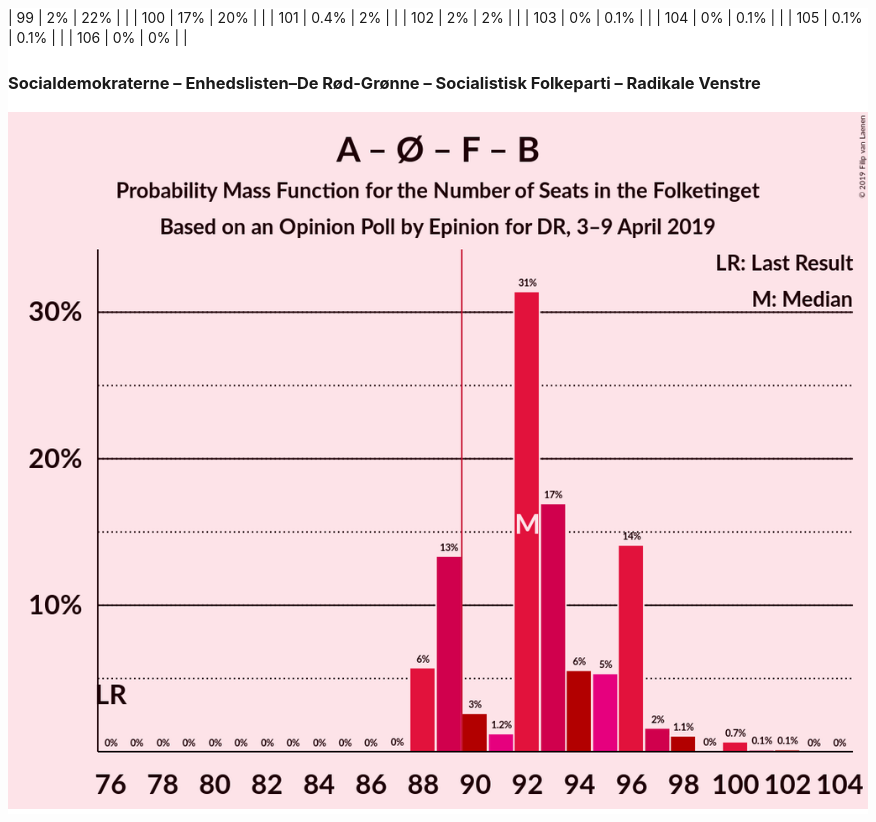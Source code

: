 | 99 | 2% | 22% |  |
| 100 | 17% | 20% |  |
| 101 | 0.4% | 2% |  |
| 102 | 2% | 2% |  |
| 103 | 0% | 0.1% |  |
| 104 | 0% | 0.1% |  |
| 105 | 0.1% | 0.1% |  |
| 106 | 0% | 0% |  |

### Socialdemokraterne – Enhedslisten–De Rød-Grønne – Socialistisk Folkeparti – Radikale Venstre

![Graph with seats probability mass function not yet produced](2019-04-09-Epinion-coalitions-seats-pmf-a–ø–f–b.png "Seats Probability Mass Function")
